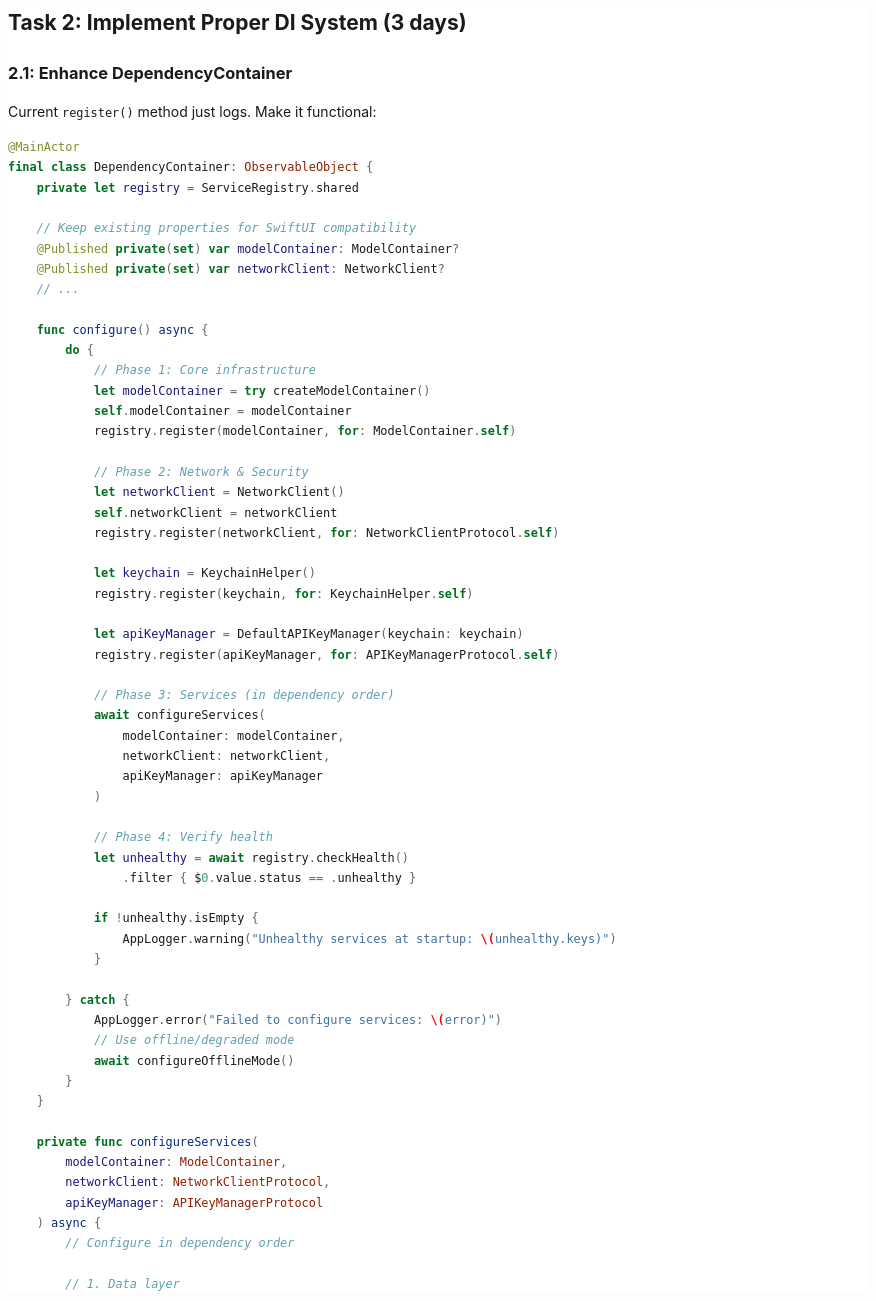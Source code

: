## Task 2: Implement Proper DI System (3 days)

### 2.1: Enhance DependencyContainer
Current `register()` method just logs. Make it functional:

```swift
@MainActor
final class DependencyContainer: ObservableObject {
    private let registry = ServiceRegistry.shared
    
    // Keep existing properties for SwiftUI compatibility
    @Published private(set) var modelContainer: ModelContainer?
    @Published private(set) var networkClient: NetworkClient?
    // ...
    
    func configure() async {
        do {
            // Phase 1: Core infrastructure
            let modelContainer = try createModelContainer()
            self.modelContainer = modelContainer
            registry.register(modelContainer, for: ModelContainer.self)
            
            // Phase 2: Network & Security
            let networkClient = NetworkClient()
            self.networkClient = networkClient
            registry.register(networkClient, for: NetworkClientProtocol.self)
            
            let keychain = KeychainHelper()
            registry.register(keychain, for: KeychainHelper.self)
            
            let apiKeyManager = DefaultAPIKeyManager(keychain: keychain)
            registry.register(apiKeyManager, for: APIKeyManagerProtocol.self)
            
            // Phase 3: Services (in dependency order)
            await configureServices(
                modelContainer: modelContainer,
                networkClient: networkClient,
                apiKeyManager: apiKeyManager
            )
            
            // Phase 4: Verify health
            let unhealthy = await registry.checkHealth()
                .filter { $0.value.status == .unhealthy }
            
            if !unhealthy.isEmpty {
                AppLogger.warning("Unhealthy services at startup: \(unhealthy.keys)")
            }
            
        } catch {
            AppLogger.error("Failed to configure services: \(error)")
            // Use offline/degraded mode
            await configureOfflineMode()
        }
    }
    
    private func configureServices(
        modelContainer: ModelContainer,
        networkClient: NetworkClientProtocol,
        apiKeyManager: APIKeyManagerProtocol
    ) async {
        // Configure in dependency order
        
        // 1. Data layer
```